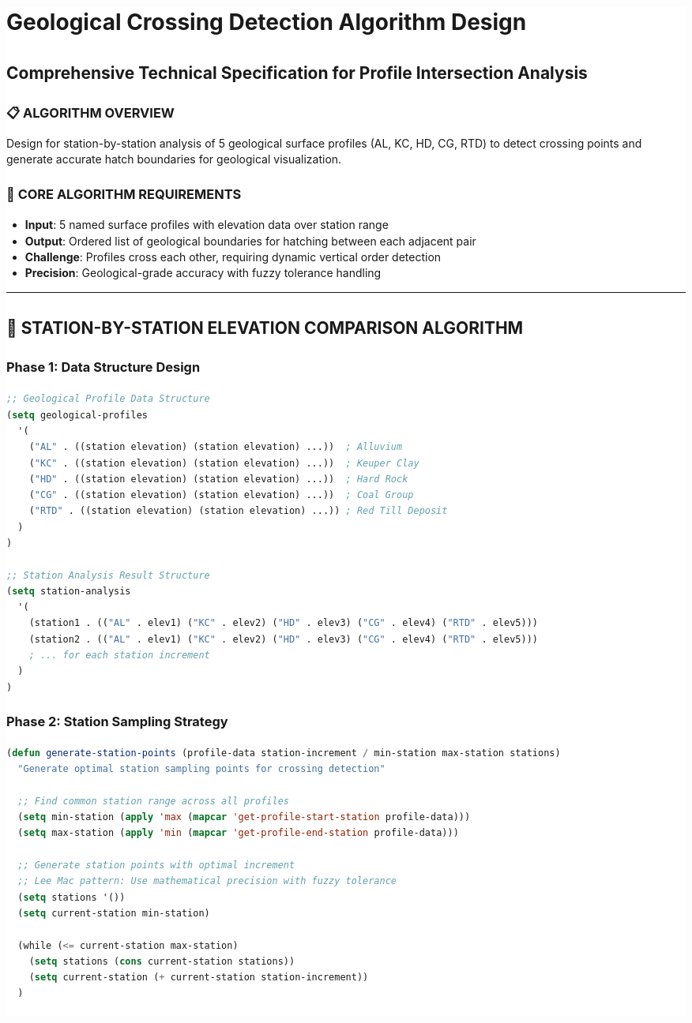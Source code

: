 # Geological Crossing Detection Algorithm Design
## Comprehensive Technical Specification for Profile Intersection Analysis

### 📋 **ALGORITHM OVERVIEW**
Design for station-by-station analysis of 5 geological surface profiles (AL, KC, HD, CG, RTD) to detect crossing points and generate accurate hatch boundaries for geological visualization.

### 🎯 **CORE ALGORITHM REQUIREMENTS**
- **Input**: 5 named surface profiles with elevation data over station range
- **Output**: Ordered list of geological boundaries for hatching between each adjacent pair
- **Challenge**: Profiles cross each other, requiring dynamic vertical order detection
- **Precision**: Geological-grade accuracy with fuzzy tolerance handling

---

## 🧮 **STATION-BY-STATION ELEVATION COMPARISON ALGORITHM**

### **Phase 1: Data Structure Design**
```lisp
;; Geological Profile Data Structure
(setq geological-profiles
  '(
    ("AL" . ((station elevation) (station elevation) ...))  ; Alluvium
    ("KC" . ((station elevation) (station elevation) ...))  ; Keuper Clay  
    ("HD" . ((station elevation) (station elevation) ...))  ; Hard Rock
    ("CG" . ((station elevation) (station elevation) ...))  ; Coal Group
    ("RTD" . ((station elevation) (station elevation) ...)) ; Red Till Deposit
  )
)

;; Station Analysis Result Structure
(setq station-analysis
  '(
    (station1 . (("AL" . elev1) ("KC" . elev2) ("HD" . elev3) ("CG" . elev4) ("RTD" . elev5)))
    (station2 . (("AL" . elev1) ("KC" . elev2) ("HD" . elev3) ("CG" . elev4) ("RTD" . elev5)))
    ; ... for each station increment
  )
)
```

### **Phase 2: Station Sampling Strategy**
```lisp
(defun generate-station-points (profile-data station-increment / min-station max-station stations)
  "Generate optimal station sampling points for crossing detection"
  
  ;; Find common station range across all profiles
  (setq min-station (apply 'max (mapcar 'get-profile-start-station profile-data)))
  (setq max-station (apply 'min (mapcar 'get-profile-end-station profile-data)))
  
  ;; Generate station points with optimal increment
  ;; Lee Mac pattern: Use mathematical precision with fuzzy tolerance
  (setq stations '())
  (setq current-station min-station)
  
  (while (<= current-station max-station)
    (setq stations (cons current-station stations))
    (setq current-station (+ current-station station-increment))
  )
  
```